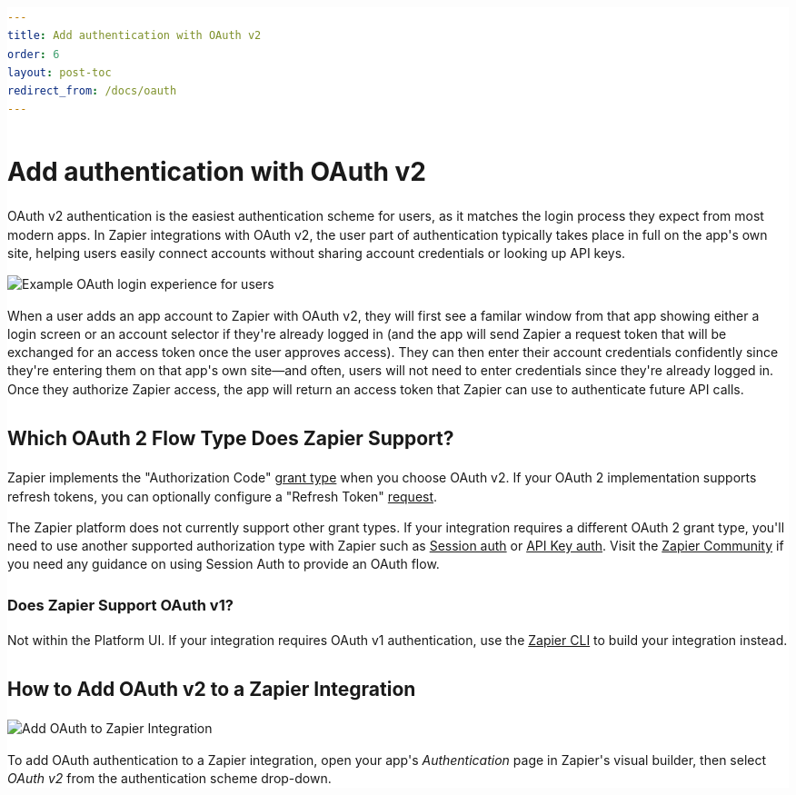 ```yaml
---
title: Add authentication with OAuth v2
order: 6
layout: post-toc
redirect_from: /docs/oauth
---
```


# Add authentication with OAuth v2

OAuth v2 authentication is the easiest authentication scheme for users, as it matches the login process they expect from most modern apps. In Zapier integrations with OAuth v2, the user part of authentication typically takes place in full on the app's own site, helping users easily connect accounts without sharing account credentials or looking up API keys.

![Example OAuth login experience for users](https://cdn.zapier.com/storage/photos/6f14340218bd51f4047afcdfc71fd9b6.png)

When a user adds an app account to Zapier with OAuth v2, they will first see a familar window from that app showing either a login screen or an account selector if they're already logged in (and the app will send Zapier a request token that will be exchanged for an access token once the user approves access). They can then enter their account credentials confidently since they're entering them on that app's own site—and often, users will not need to enter credentials since they're already logged in. Once they authorize Zapier access, the app will return an access token that Zapier can use to authenticate future API calls.

## Which OAuth 2 Flow Type Does Zapier Support?

Zapier implements the "Authorization Code" [grant type](https://tools.ietf.org/html/rfc6749#section-1.3.1) when you choose OAuth v2. If your OAuth 2 implementation supports refresh tokens, you can optionally configure a "Refresh Token" [request](https://tools.ietf.org/html/rfc6749#section-1.5).

The Zapier platform does not currently support other grant types. If your integration requires a different OAuth 2 grant type, you'll need to use another supported authorization type with Zapier such as [Session auth](https://platform.zapier.com/build/sessionauth) or [API Key auth](https://platform.zapier.com/build/apikeyauth). Visit the [Zapier Community](https://community.zapier.com/search?q=session%20oauth%20grant%20type) if you need any guidance on using Session Auth to provide an OAuth flow.

### Does Zapier Support OAuth v1?

Not within the Platform UI. If your integration requires OAuth v1 authentication, use the [Zapier CLI](https://platform.zapier.com/quickstart/platform-cli-tutorial) to build your integration instead.

<a id="add"></a>
## How to Add OAuth v2 to a Zapier Integration

![Add OAuth to Zapier Integration](https://cdn.zappy.app/e89518edce251293ff42ae0f186c0efb.png)

To add OAuth authentication to a Zapier integration, open your app's _Authentication_ page in Zapier's visual builder, then select _OAuth v2_ from the authentication scheme drop-down.
